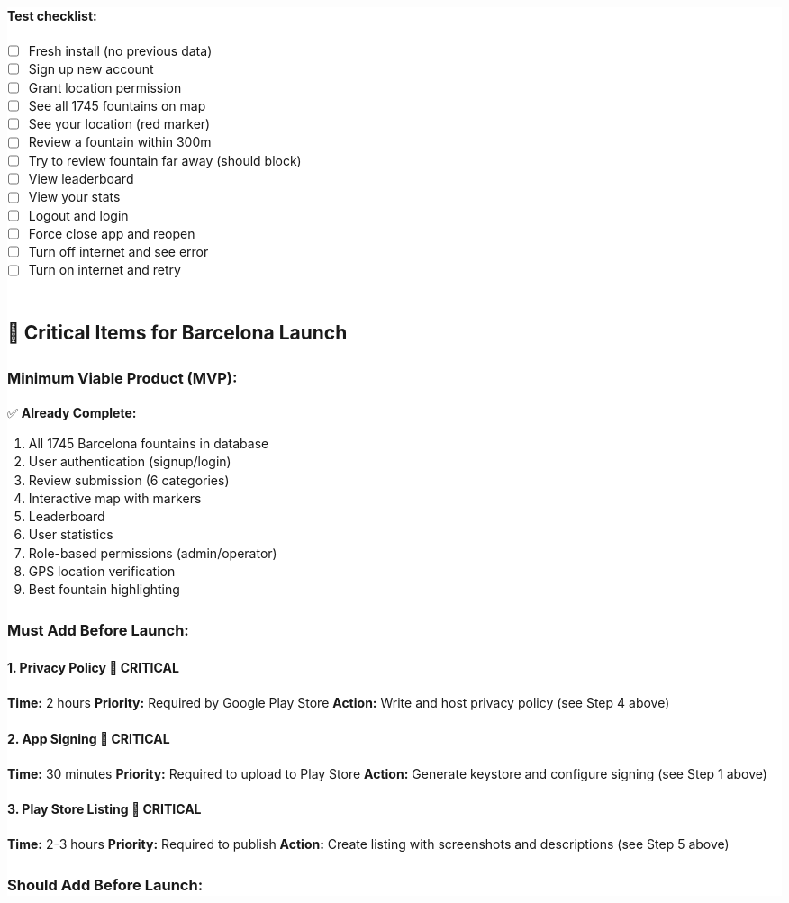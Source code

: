 #### Test checklist:
- [ ] Fresh install (no previous data)
- [ ] Sign up new account
- [ ] Grant location permission
- [ ] See all 1745 fountains on map
- [ ] See your location (red marker)
- [ ] Review a fountain within 300m
- [ ] Try to review fountain far away (should block)
- [ ] View leaderboard
- [ ] View your stats
- [ ] Logout and login
- [ ] Force close app and reopen
- [ ] Turn off internet and see error
- [ ] Turn on internet and retry

---

## 🎯 Critical Items for Barcelona Launch

### **Minimum Viable Product (MVP):**

✅ **Already Complete:**
1. All 1745 Barcelona fountains in database
2. User authentication (signup/login)
3. Review submission (6 categories)
4. Interactive map with markers
5. Leaderboard
6. User statistics
7. Role-based permissions (admin/operator)
8. GPS location verification
9. Best fountain highlighting

### **Must Add Before Launch:**

#### **1. Privacy Policy** 🔴 CRITICAL
**Time:** 2 hours
**Priority:** Required by Google Play Store
**Action:** Write and host privacy policy (see Step 4 above)

#### **2. App Signing** 🔴 CRITICAL
**Time:** 30 minutes
**Priority:** Required to upload to Play Store
**Action:** Generate keystore and configure signing (see Step 1 above)

#### **3. Play Store Listing** 🔴 CRITICAL
**Time:** 2-3 hours
**Priority:** Required to publish
**Action:** Create listing with screenshots and descriptions (see Step 5 above)

### **Should Add Before Launch:**
